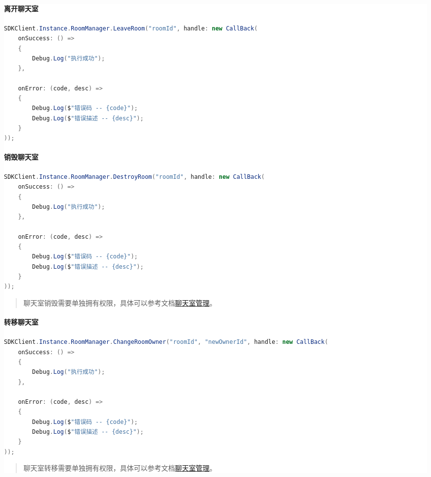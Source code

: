 #### 离开聊天室

```C#
SDKClient.Instance.RoomManager.LeaveRoom("roomId", handle: new CallBack(
    onSuccess: () =>
    {
        Debug.Log("执行成功");
    },

    onError: (code, desc) =>
    {
        Debug.Log($"错误码 -- {code}");
        Debug.Log($"错误描述 -- {desc}");
    }
));
```

#### 销毁聊天室

```C#
SDKClient.Instance.RoomManager.DestroyRoom("roomId", handle: new CallBack(
    onSuccess: () =>
    {
        Debug.Log("执行成功");
    },

    onError: (code, desc) =>
    {
        Debug.Log($"错误码 -- {code}");
        Debug.Log($"错误描述 -- {desc}");
    }
));
```

>聊天室销毁需要单独拥有权限，具体可以参考文档[聊天室管理](http://docs-im.easemob.com/im/server/basics/chatroom)。

#### 转移聊天室

```C#
SDKClient.Instance.RoomManager.ChangeRoomOwner("roomId", "newOwnerId", handle: new CallBack(
    onSuccess: () =>
    {
        Debug.Log("执行成功");
    },

    onError: (code, desc) =>
    {
        Debug.Log($"错误码 -- {code}");
        Debug.Log($"错误描述 -- {desc}");
    }
));
```

>聊天室转移需要单独拥有权限，具体可以参考文档[聊天室管理](http://docs-im.easemob.com/im/server/basics/chatroom)。

